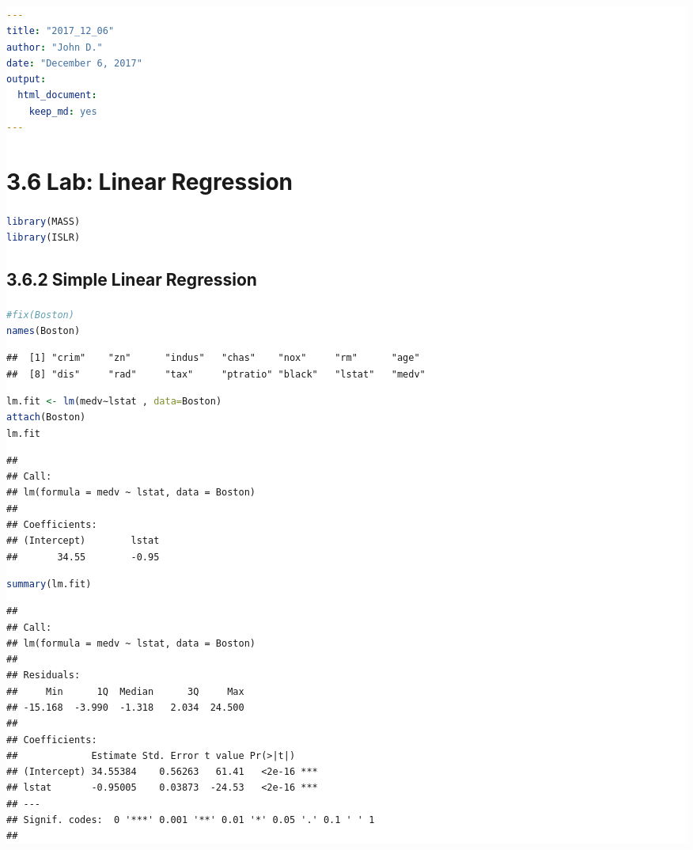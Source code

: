 ```yaml
---
title: "2017_12_06"
author: "John D."
date: "December 6, 2017"
output: 
  html_document: 
    keep_md: yes
---
```




# 3.6 Lab: Linear Regression

```r
library(MASS)
library(ISLR)
```

## 3.6.2 Simple Linear Regression


```r
#fix(Boston)
names(Boston)
```

```
##  [1] "crim"    "zn"      "indus"   "chas"    "nox"     "rm"      "age"    
##  [8] "dis"     "rad"     "tax"     "ptratio" "black"   "lstat"   "medv"
```

```r
lm.fit <- lm(medv∼lstat , data=Boston)
attach(Boston)
lm.fit
```

```
## 
## Call:
## lm(formula = medv ~ lstat, data = Boston)
## 
## Coefficients:
## (Intercept)        lstat  
##       34.55        -0.95
```

```r
summary(lm.fit)
```

```
## 
## Call:
## lm(formula = medv ~ lstat, data = Boston)
## 
## Residuals:
##     Min      1Q  Median      3Q     Max 
## -15.168  -3.990  -1.318   2.034  24.500 
## 
## Coefficients:
##             Estimate Std. Error t value Pr(>|t|)    
## (Intercept) 34.55384    0.56263   61.41   <2e-16 ***
## lstat       -0.95005    0.03873  -24.53   <2e-16 ***
## ---
## Signif. codes:  0 '***' 0.001 '**' 0.01 '*' 0.05 '.' 0.1 ' ' 1
## 
```